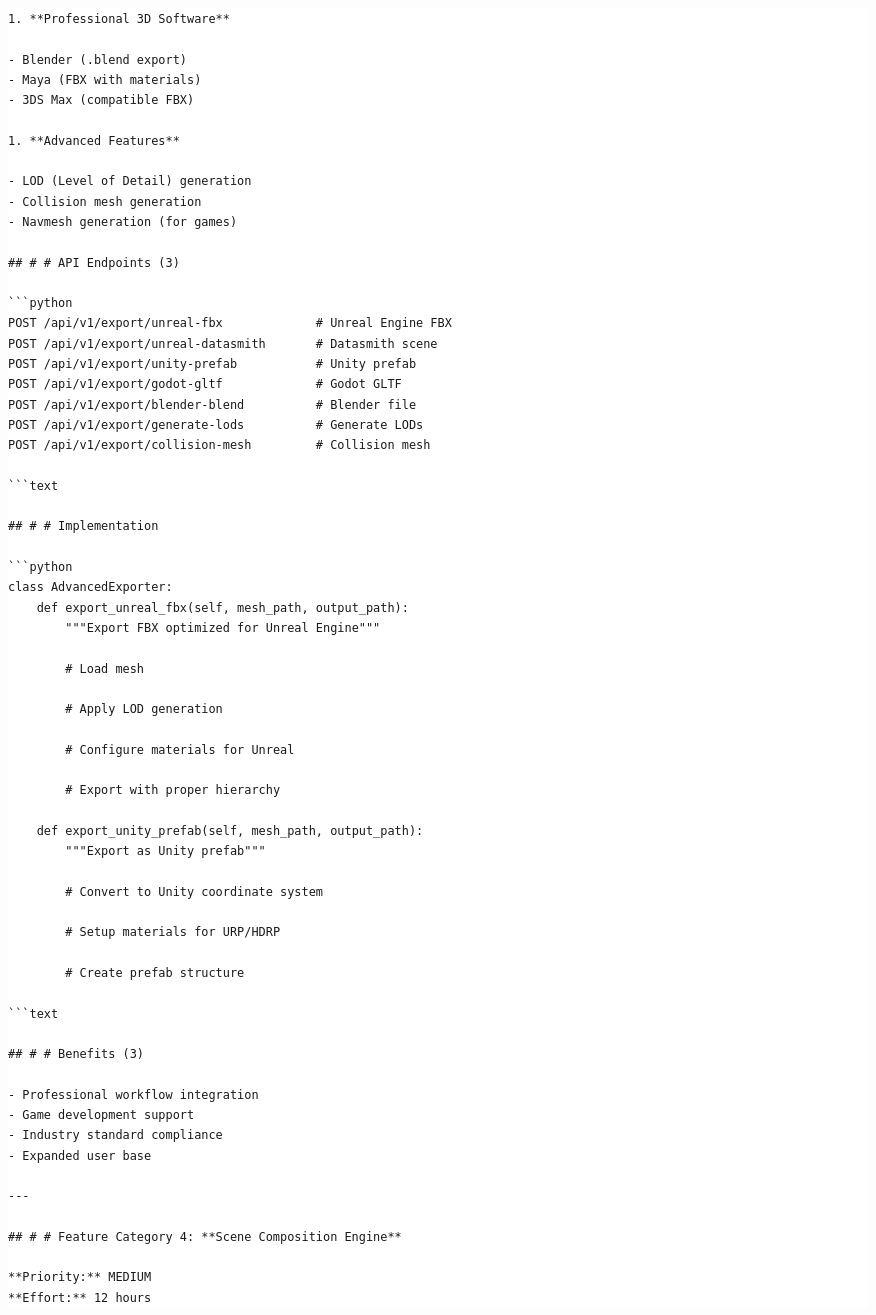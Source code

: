 ```text
1. **Professional 3D Software**

- Blender (.blend export)
- Maya (FBX with materials)
- 3DS Max (compatible FBX)

1. **Advanced Features**

- LOD (Level of Detail) generation
- Collision mesh generation
- Navmesh generation (for games)

## # # API Endpoints (3)

```python
POST /api/v1/export/unreal-fbx             # Unreal Engine FBX
POST /api/v1/export/unreal-datasmith       # Datasmith scene
POST /api/v1/export/unity-prefab           # Unity prefab
POST /api/v1/export/godot-gltf             # Godot GLTF
POST /api/v1/export/blender-blend          # Blender file
POST /api/v1/export/generate-lods          # Generate LODs
POST /api/v1/export/collision-mesh         # Collision mesh

```text

## # # Implementation

```python
class AdvancedExporter:
    def export_unreal_fbx(self, mesh_path, output_path):
        """Export FBX optimized for Unreal Engine"""

        # Load mesh

        # Apply LOD generation

        # Configure materials for Unreal

        # Export with proper hierarchy

    def export_unity_prefab(self, mesh_path, output_path):
        """Export as Unity prefab"""

        # Convert to Unity coordinate system

        # Setup materials for URP/HDRP

        # Create prefab structure

```text

## # # Benefits (3)

- Professional workflow integration
- Game development support
- Industry standard compliance
- Expanded user base

---

## # # Feature Category 4: **Scene Composition Engine**

**Priority:** MEDIUM
**Effort:** 12 hours
```